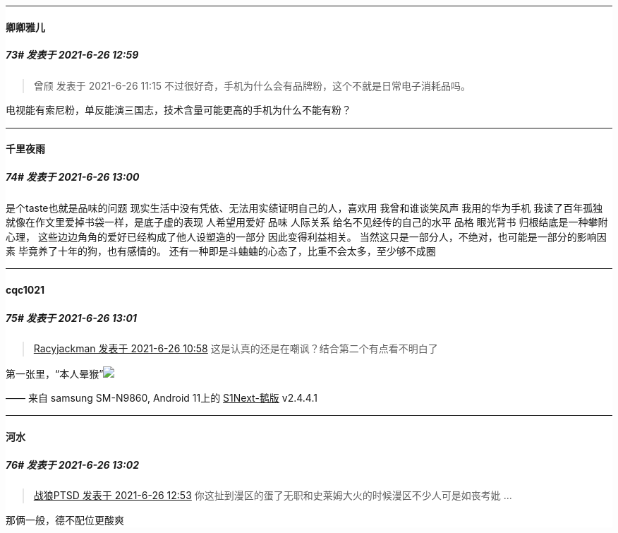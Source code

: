 *****

####  卿卿雅儿  
##### 73#       发表于 2021-6-26 12:59


<blockquote>曾颀 发表于 2021-6-26 11:15
不过很好奇，手机为什么会有品牌粉，这个不就是日常电子消耗品吗。</blockquote>
电视能有索尼粉，单反能演三国志，技术含量可能更高的手机为什么不能有粉？


*****

####  千里夜雨  
##### 74#       发表于 2021-6-26 13:00


是个taste也就是品味的问题
现实生活中没有凭依、无法用实绩证明自己的人，喜欢用
我曾和谁谈笑风声
我用的华为手机
我读了百年孤独
就像在作文里爱掉书袋一样，是底子虚的表现
人希望用爱好 品味 人际关系
给名不见经传的自己的水平 品格 眼光背书
归根结底是一种攀附心理，
这些边边角角的爱好已经构成了他人设塑造的一部分
因此变得利益相关。
当然这只是一部分人，不绝对，也可能是一部分的影响因素
毕竟养了十年的狗，也有感情的。
还有一种即是斗蛐蛐的心态了，比重不会太多，至少够不成圈


*****

####  cqc1021  
##### 75#       发表于 2021-6-26 13:01


<blockquote><a href="httphttps://bbs.saraba1st.com/2b/forum.php?mod=redirect&amp;goto=findpost&amp;pid=51744801&amp;ptid=2012027" target="_blank">Racyjackman 发表于 2021-6-26 10:58</a>
这是认真的还是在嘲讽？结合第二个有点看不明白了</blockquote>
第一张里，“本人晕猴”<img src="https://static.saraba1st.com/image/smiley/face2017/066.png" referrerpolicy="no-referrer">

—— 来自 samsung SM-N9860, Android 11上的 [S1Next-鹅版](https://github.com/ykrank/S1-Next/releases) v2.4.4.1


*****

####  河水  
##### 76#       发表于 2021-6-26 13:02


<blockquote><a href="httphttps://bbs.saraba1st.com/2b/forum.php?mod=redirect&amp;goto=findpost&amp;pid=51745843&amp;ptid=2012027" target="_blank">战狼PTSD 发表于 2021-6-26 12:53</a>
你这扯到漫区的蛋了无职和史莱姆大火的时候漫区不少人可是如丧考妣 ...</blockquote>
那俩一般，德不配位更酸爽
